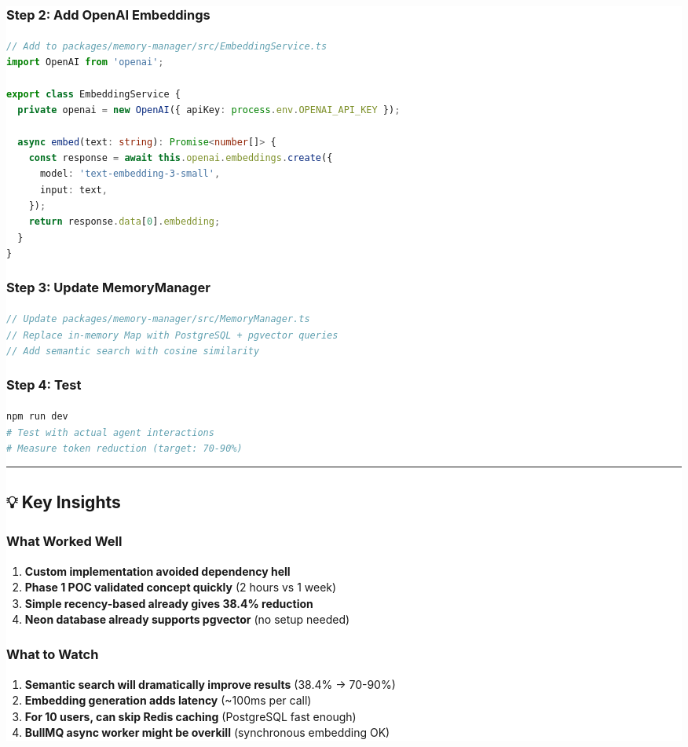 ### Step 2: Add OpenAI Embeddings

```typescript
// Add to packages/memory-manager/src/EmbeddingService.ts
import OpenAI from 'openai';

export class EmbeddingService {
  private openai = new OpenAI({ apiKey: process.env.OPENAI_API_KEY });

  async embed(text: string): Promise<number[]> {
    const response = await this.openai.embeddings.create({
      model: 'text-embedding-3-small',
      input: text,
    });
    return response.data[0].embedding;
  }
}
```

### Step 3: Update MemoryManager

```typescript
// Update packages/memory-manager/src/MemoryManager.ts
// Replace in-memory Map with PostgreSQL + pgvector queries
// Add semantic search with cosine similarity
```

### Step 4: Test

```bash
npm run dev
# Test with actual agent interactions
# Measure token reduction (target: 70-90%)
```

---

## 💡 Key Insights

### What Worked Well

1. **Custom implementation avoided dependency hell**
2. **Phase 1 POC validated concept quickly** (2 hours vs 1 week)
3. **Simple recency-based already gives 38.4% reduction**
4. **Neon database already supports pgvector** (no setup needed)

### What to Watch

1. **Semantic search will dramatically improve results** (38.4% → 70-90%)
2. **Embedding generation adds latency** (~100ms per call)
3. **For 10 users, can skip Redis caching** (PostgreSQL fast enough)
4. **BullMQ async worker might be overkill** (synchronous embedding OK)
